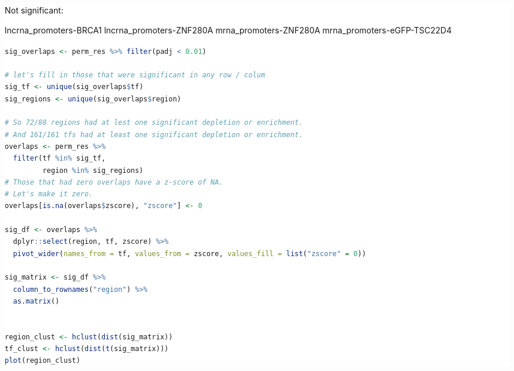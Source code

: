 Not significant:

lncrna\_promoters-BRCA1 lncrna\_promoters-ZNF280A mrna\_promoters-ZNF280A mrna\_promoters-eGFP-TSC22D4

``` r
sig_overlaps <- perm_res %>% filter(padj < 0.01)

# let's fill in those that were significant in any row / colum
sig_tf <- unique(sig_overlaps$tf)
sig_regions <- unique(sig_overlaps$region)

# So 72/88 regions had at lest one significant depletion or enrichment.
# And 161/161 tfs had at least one significant depletion or enrichment.
overlaps <- perm_res %>%
  filter(tf %in% sig_tf,
         region %in% sig_regions)
# Those that had zero overlaps have a z-score of NA.
# Let's make it zero.
overlaps[is.na(overlaps$zscore), "zscore"] <- 0

sig_df <- overlaps %>%
  dplyr::select(region, tf, zscore) %>%
  pivot_wider(names_from = tf, values_from = zscore, values_fill = list("zscore" = 0))

sig_matrix <- sig_df %>%
  column_to_rownames("region") %>%
  as.matrix()


region_clust <- hclust(dist(sig_matrix))
tf_clust <- hclust(dist(t(sig_matrix)))
plot(region_clust)
```
